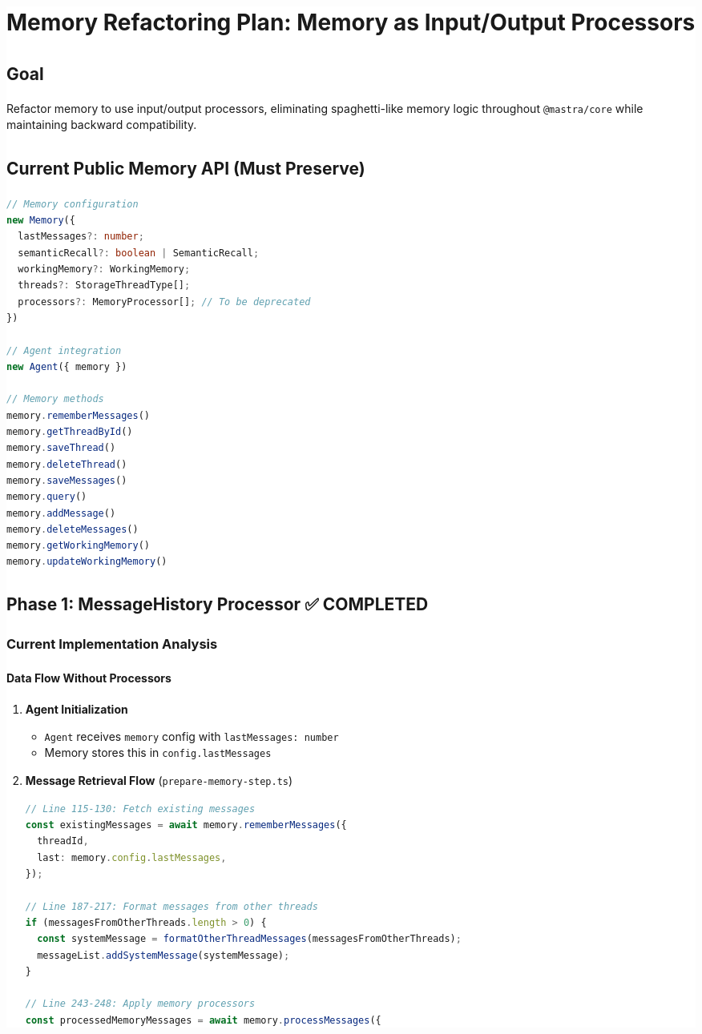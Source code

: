# Memory Refactoring Plan: Memory as Input/Output Processors

## Goal

Refactor memory to use input/output processors, eliminating spaghetti-like memory logic throughout `@mastra/core` while maintaining backward compatibility.

## Current Public Memory API (Must Preserve)

```typescript
// Memory configuration
new Memory({
  lastMessages?: number;
  semanticRecall?: boolean | SemanticRecall;
  workingMemory?: WorkingMemory;
  threads?: StorageThreadType[];
  processors?: MemoryProcessor[]; // To be deprecated
})

// Agent integration
new Agent({ memory })

// Memory methods
memory.rememberMessages()
memory.getThreadById()
memory.saveThread()
memory.deleteThread()
memory.saveMessages()
memory.query()
memory.addMessage()
memory.deleteMessages()
memory.getWorkingMemory()
memory.updateWorkingMemory()
```

## Phase 1: MessageHistory Processor ✅ COMPLETED

### Current Implementation Analysis

#### Data Flow Without Processors

1. **Agent Initialization**
   - `Agent` receives `memory` config with `lastMessages: number`
   - Memory stores this in `config.lastMessages`

2. **Message Retrieval Flow** (`prepare-memory-step.ts`)

   ```typescript
   // Line 115-130: Fetch existing messages
   const existingMessages = await memory.rememberMessages({
     threadId,
     last: memory.config.lastMessages,
   });

   // Line 187-217: Format messages from other threads
   if (messagesFromOtherThreads.length > 0) {
     const systemMessage = formatOtherThreadMessages(messagesFromOtherThreads);
     messageList.addSystemMessage(systemMessage);
   }

   // Line 243-248: Apply memory processors
   const processedMemoryMessages = await memory.processMessages({
   ```